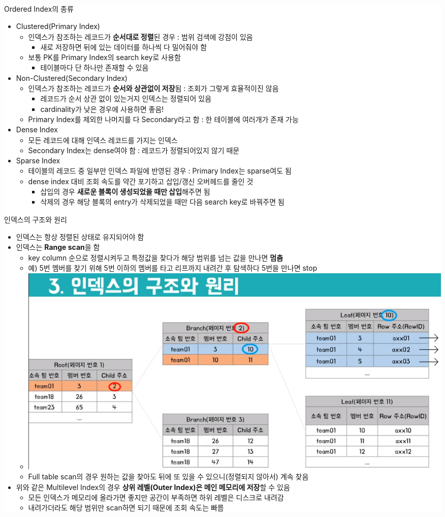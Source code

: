 

Ordered Index의 종류

- Clustered(Primary Index)
  - 인덱스가 참조하는 레코드가 **순서대로 정렬**된 경우 : 범위 검색에 강점이 있음
    - 새로 저장하면 뒤에 있는 데이터를 하나씩 다 밀어줘야 함
  - 보통 PK를 Primary Index의 search key로 사용함
    - 테이블마다 단 하나만 존재할 수 있음
- Non-Clustered(Secondary Index)
  - 인덱스가 참조하는 레코드가 **순서와 상관없이 저장**됨 : 조회가 그렇게 효율적이진 않음
    - 레코드가 순서 상관 없이 있는거지 인덱스는 정렬되어 있음
    - cardinality가 낮은 경우에 사용하면 좋음!
  - Primary Index를 제외한 나머지를 다 Secondary라고 함 : 한 테이블에 여러개가 존재 가능
- Dense Index
  - 모든 레코드에 대해 인덱스 레코드를 가지는 인덱스
  - Secondary Index는 dense여야 함 : 레코드가 정렬되어있지 않기 때문
- Sparse Index
  - 테이블의 레코드 중 일부만 인덱스 파일에 반영된 경우 : Primary Index는 sparse여도 됨
  - dense index 대비 조회 속도를 약간 포기하고 삽입/갱신 오버헤드를 줄인 것
    - 삽입의 경우 **새로운 블록이 생성되었을 때만 삽입**해주면 됨
    - 삭제의 경우 해당 블록의 entry가 삭제되었을 때만 다음 search key로 바꿔주면 됨



인덱스의 구조와 원리

- 인덱스는 항상 정렬된 상태로 유지되어야 함
- 인덱스는 **Range scan**을 함
  - key column 순으로 정렬시켜두고 특정값을 찾다가 해당 범위를 넘는 값을 만나면 **멈춤**
  - 예) 5번 멤버를 찾기 위해 5번 이하의 멤버를 타고 리프까지 내려간 후 탐색하다 5번을 만나면 stop
  - ![range scan](./img/index.png)
  - Full table scan의 경우 원하는 값을 찾아도 뒤에 또 있을 수 있으니(정렬되지 않아서) 계속 찾음
- 위와 같은 Multilevel Index의 경우 **상위 레벨(Outer Index)은 메인 메모리에 저장**할 수 있음
  - 모든 인덱스가 메모리에 올라가면 좋지만 공간이 부족하면 하위 레벨은 디스크로 내려감
  - 내려가더라도 해당 범위만 scan하면 되기 때문에 조회 속도는 빠름
